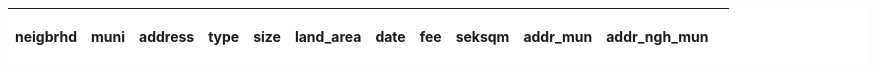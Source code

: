 <table class="table table-hover table-condensed table-responsive" style="margin-left: auto; margin-right: auto;">
<thead>
<tr>
<th style="text-align:left;">

neigbrhd

</th>
<th style="text-align:left;">

muni

</th>
<th style="text-align:left;">

address

</th>
<th style="text-align:left;">

type

</th>
<th style="text-align:left;">

size

</th>
<th style="text-align:left;">

land_area

</th>
<th style="text-align:left;">

date

</th>
<th style="text-align:left;">

fee

</th>
<th style="text-align:left;">

seksqm

</th>
<th style="text-align:left;">

addr_mun

</th>
<th style="text-align:left;">

addr_ngh_mun

</th>
<th style="text-align:left;">
